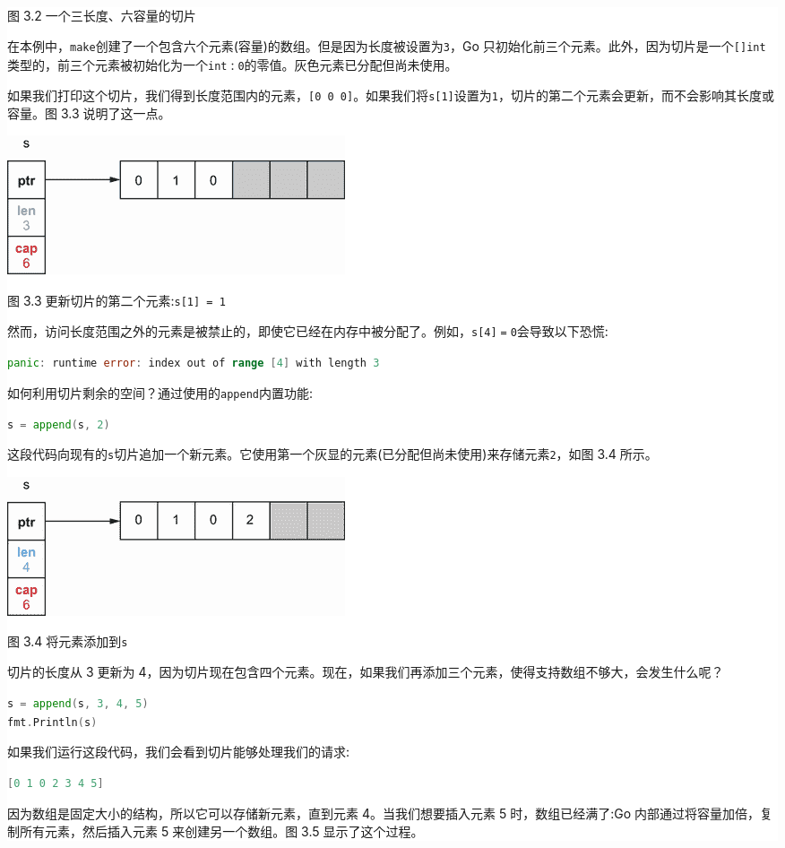 图 3.2 一个三长度、六容量的切片

在本例中，`make`创建了一个包含六个元素(容量)的数组。但是因为长度被设置为`3`，Go 只初始化前三个元素。此外，因为切片是一个`[]int`类型的，前三个元素被初始化为一个`int` : `0`的零值。灰色元素已分配但尚未使用。

如果我们打印这个切片，我们得到长度范围内的元素，`[0 0 0]`。如果我们将`s[1]`设置为`1`，切片的第二个元素会更新，而不会影响其长度或容量。图 3.3 说明了这一点。

![](img/CH03_F03_Harsanyi.png)

图 3.3 更新切片的第二个元素:`s[1] = 1`

然而，访问长度范围之外的元素是被禁止的，即使它已经在内存中被分配了。例如，`s[4]` `=` `0`会导致以下恐慌:

```go
panic: runtime error: index out of range [4] with length 3
```

如何利用切片剩余的空间？通过使用的`append`内置功能:

```go
s = append(s, 2)
```

这段代码向现有的`s`切片追加一个新元素。它使用第一个灰显的元素(已分配但尚未使用)来存储元素`2`，如图 3.4 所示。

![](img/CH03_F04_Harsanyi.png)

图 3.4 将元素添加到`s`

切片的长度从 3 更新为 4，因为切片现在包含四个元素。现在，如果我们再添加三个元素，使得支持数组不够大，会发生什么呢？

```go
s = append(s, 3, 4, 5)
fmt.Println(s)
```

如果我们运行这段代码，我们会看到切片能够处理我们的请求:

```go
[0 1 0 2 3 4 5]
```

因为数组是固定大小的结构，所以它可以存储新元素，直到元素 4。当我们想要插入元素 5 时，数组已经满了:Go 内部通过将容量加倍，复制所有元素，然后插入元素 5 来创建另一个数组。图 3.5 显示了这个过程。
